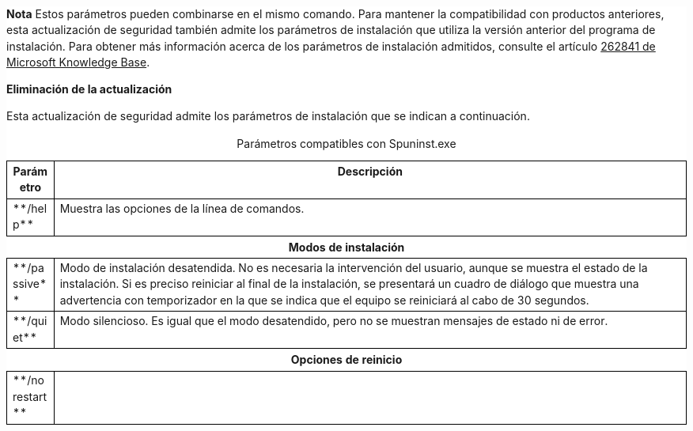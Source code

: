 **Nota** Estos parámetros pueden combinarse en el mismo comando. Para mantener la compatibilidad con productos anteriores, esta actualización de seguridad también admite los parámetros de instalación que utiliza la versión anterior del programa de instalación. Para obtener más información acerca de los parámetros de instalación admitidos, consulte el artículo [262841 de Microsoft Knowledge Base](http://support.microsoft.com/kb/262841).

**Eliminación de la actualización**

Esta actualización de seguridad admite los parámetros de instalación que se indican a continuación.

<table class="dataTable">
<caption>
Parámetros compatibles con Spuninst.exe
</caption>
<tr class="thead">
<th style="border:1px solid black;" >
Parámetro
</th>
<th style="border:1px solid black;" >
Descripción
</th>
</tr>
<tr>
<td style="border:1px solid black;">
**/help**
</td>
<td style="border:1px solid black;">
Muestra las opciones de la línea de comandos.
</td>
</tr>
<tr>
<th colspan="2">
Modos de instalación
</th>
</tr>
<tr class="alternateRow">
<td style="border:1px solid black;">
**/passive**
</td>
<td style="border:1px solid black;">
Modo de instalación desatendida. No es necesaria la intervención del usuario, aunque se muestra el estado de la instalación. Si es preciso reiniciar al final de la instalación, se presentará un cuadro de diálogo que muestra una advertencia con temporizador en la que se indica que el equipo se reiniciará al cabo de 30 segundos.
</td>
</tr>
<tr>
<td style="border:1px solid black;">
**/quiet**
</td>
<td style="border:1px solid black;">
Modo silencioso. Es igual que el modo desatendido, pero no se muestran mensajes de estado ni de error.
</td>
</tr>
<tr>
<th colspan="2">
Opciones de reinicio
</th>
</tr>
<tr class="alternateRow">
<td style="border:1px solid black;">
**/norestart**
</td>
<td style="border:1px solid black;">